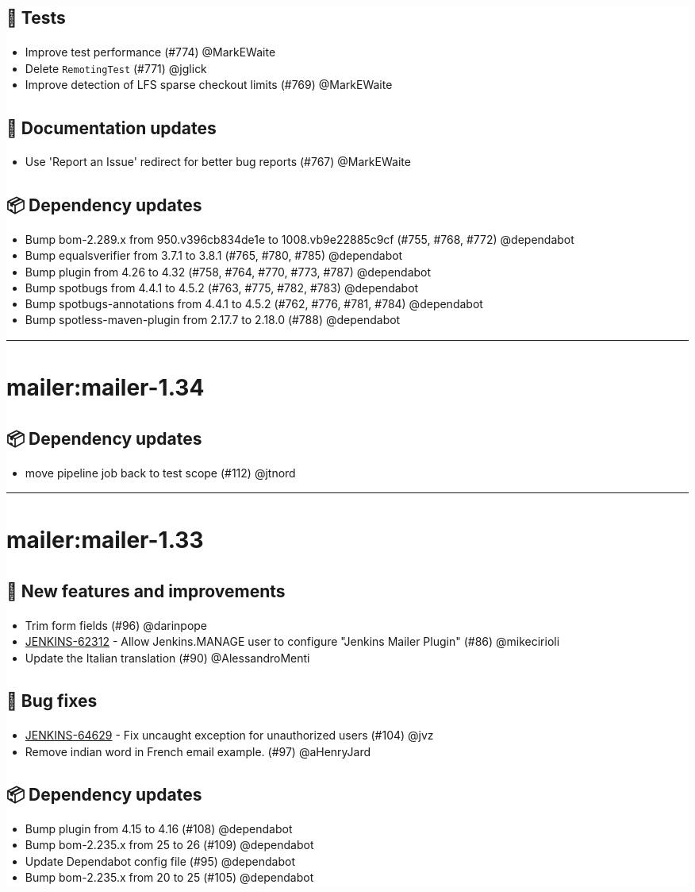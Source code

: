 ## 🚦 Tests

* Improve test performance (#774) @MarkEWaite
* Delete `RemotingTest` (#771) @jglick
* Improve detection of LFS sparse checkout limits (#769) @MarkEWaite

## 📝 Documentation updates

* Use 'Report an Issue' redirect for better bug reports (#767) @MarkEWaite

## 📦 Dependency updates

* Bump bom-2.289.x from 950.v396cb834de1e to 1008.vb9e22885c9cf (#755, #768, #772) @dependabot
* Bump equalsverifier from 3.7.1 to 3.8.1 (#765, #780, #785) @dependabot
* Bump plugin from 4.26 to 4.32 (#758, #764, #770, #773, #787) @dependabot
* Bump spotbugs from 4.4.1 to 4.5.2 (#763, #775, #782, #783) @dependabot
* Bump spotbugs-annotations from 4.4.1 to 4.5.2 (#762, #776, #781, #784) @dependabot
* Bump spotless-maven-plugin from 2.17.7 to 2.18.0 (#788) @dependabot

 --- 
# mailer:mailer-1.34

## 📦 Dependency updates

* move pipeline job back to test scope (#112) @jtnord

 --- 
# mailer:mailer-1.33

## 🚀 New features and improvements

* Trim form fields (#96) @darinpope
* [JENKINS-62312](https://issues.jenkins-ci.org/browse/JENKINS-62312) - Allow Jenkins.MANAGE user to configure "Jenkins Mailer Plugin" (#86) @mikecirioli
* Update the Italian translation (#90) @AlessandroMenti

## 🐛 Bug fixes

* [JENKINS-64629](https://issues.jenkins-ci.org/browse/JENKINS-64629) - Fix uncaught exception for unauthorized users (#104) @jvz
* Remove indian word in French email example. (#97) @aHenryJard

## 📦 Dependency updates

* Bump plugin from 4.15 to 4.16 (#108) @dependabot
* Bump bom-2.235.x from 25 to 26 (#109) @dependabot
* Update Dependabot config file (#95) @dependabot
* Bump bom-2.235.x from 20 to 25 (#105) @dependabot
